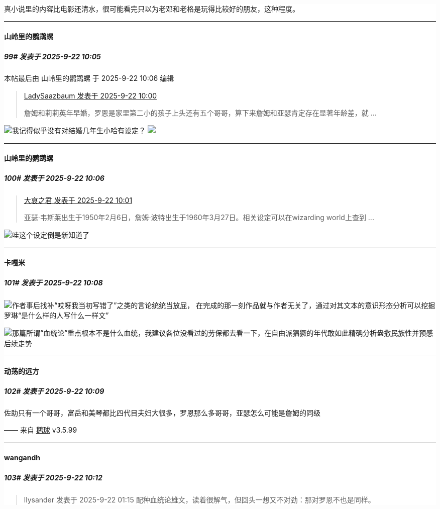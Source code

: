 真小说里的内容比电影还清水，很可能看完只以为老邓和老格是玩得比较好的朋友，这种程度。

*****

####  山岭里的鹦鹉螺  
##### 99#       发表于 2025-9-22 10:05

 本帖最后由 山岭里的鹦鹉螺 于 2025-9-22 10:06 编辑 
<blockquote><a href="httphttps://stage1st.com/2b/forum.php?mod=redirect&amp;goto=findpost&amp;pid=68468793&amp;ptid=2262642" target="_blank">LadySaazbaum 发表于 2025-9-22 10:00</a>

詹姆和莉莉英年早婚，罗恩是家里第二小的孩子上头还有五个哥哥，算下来詹姆和亚瑟肯定存在显著年龄差，就 ...</blockquote>
<img src="https://static.stage1st.com/image/smiley/face2017/048.png" referrerpolicy="no-referrer">我记得似乎没有对结婚几年生小哈有设定？
<img src="https://static.stage1st.com/image/smiley/face2017/037.png" referrerpolicy="no-referrer">

*****

####  山岭里的鹦鹉螺  
##### 100#       发表于 2025-9-22 10:06

<blockquote><a href="httphttps://stage1st.com/2b/forum.php?mod=redirect&amp;goto=findpost&amp;pid=68468799&amp;ptid=2262642" target="_blank">大哀之君 发表于 2025-9-22 10:01</a>

亚瑟·韦斯莱出生于1950年2月6日，詹姆·波特出生于1960年3月27日。相关设定可以在wizarding world上查到 ...</blockquote>
<img src="https://static.stage1st.com/image/smiley/face2017/009.gif" referrerpolicy="no-referrer">哇这个设定倒是新知道了

*****

####  卡嘎米  
##### 101#       发表于 2025-9-22 10:08

<img src="https://static.stage1st.com/image/smiley/face2017/067.png" referrerpolicy="no-referrer">作者事后找补“哎呀我当初写错了”之类的言论统统当放屁，
在完成的那一刻作品就与作者无关了，通过对其文本的意识形态分析可以挖掘罗琳“是什么样的人写什么一样文”

<img src="https://static.stage1st.com/image/smiley/face2017/067.png" referrerpolicy="no-referrer">那篇所谓“血统论”重点根本不是什么血统，我建议各位没看过的劳保都去看一下，在自由派猖獗的年代敢如此精确分析盎撒民族性并预感后续走势


*****

####  动荡的远方  
##### 102#       发表于 2025-9-22 10:09

佐助只有一个哥哥，富岳和美琴都比四代目夫妇大很多，罗恩那么多哥哥，亚瑟怎么可能是詹姆的同级

—— 来自 [鹅球](https://www.pgyer.com/GcUxKd4w) v3.5.99


*****

####  wangandh  
##### 103#       发表于 2025-9-22 10:12

<blockquote>llysander 发表于 2025-9-22 01:15
配种血统论雄文，读着很解气，但回头一想又不对劲：那对罗恩不也是同样。

